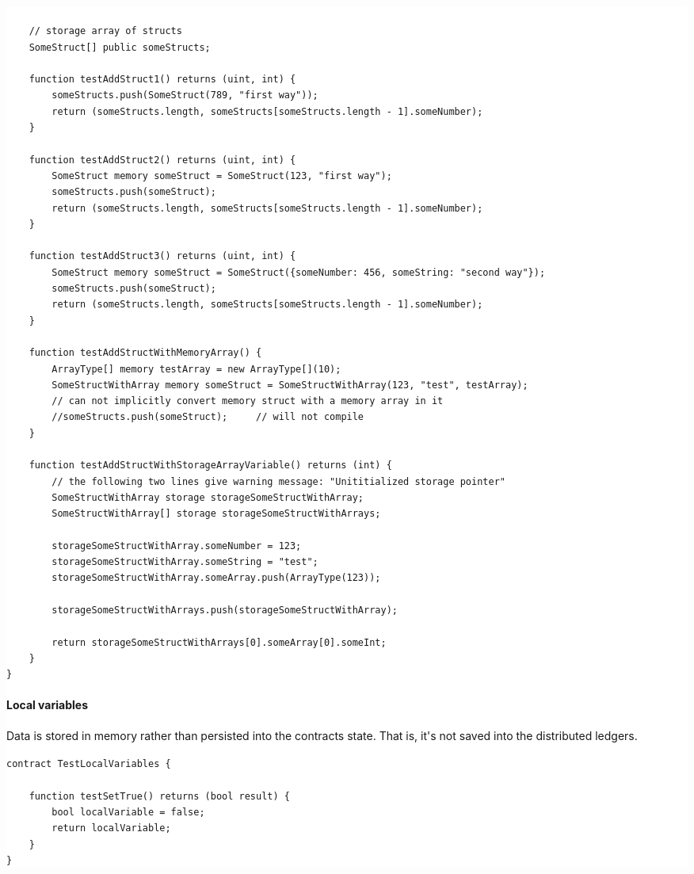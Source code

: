 ```

    // storage array of structs
    SomeStruct[] public someStructs;

    function testAddStruct1() returns (uint, int) {
        someStructs.push(SomeStruct(789, "first way"));
        return (someStructs.length, someStructs[someStructs.length - 1].someNumber);
    }

    function testAddStruct2() returns (uint, int) {
        SomeStruct memory someStruct = SomeStruct(123, "first way");
        someStructs.push(someStruct);
        return (someStructs.length, someStructs[someStructs.length - 1].someNumber);
    }
    
    function testAddStruct3() returns (uint, int) {
        SomeStruct memory someStruct = SomeStruct({someNumber: 456, someString: "second way"});
        someStructs.push(someStruct);
        return (someStructs.length, someStructs[someStructs.length - 1].someNumber);
    }
    
    function testAddStructWithMemoryArray() {
        ArrayType[] memory testArray = new ArrayType[](10);
        SomeStructWithArray memory someStruct = SomeStructWithArray(123, "test", testArray);
        // can not implicitly convert memory struct with a memory array in it
        //someStructs.push(someStruct);     // will not compile
    }
    
    function testAddStructWithStorageArrayVariable() returns (int) {
        // the following two lines give warning message: "Unititialized storage pointer"
        SomeStructWithArray storage storageSomeStructWithArray;
        SomeStructWithArray[] storage storageSomeStructWithArrays;
        
        storageSomeStructWithArray.someNumber = 123;
        storageSomeStructWithArray.someString = "test";
        storageSomeStructWithArray.someArray.push(ArrayType(123));
        
        storageSomeStructWithArrays.push(storageSomeStructWithArray);
        
        return storageSomeStructWithArrays[0].someArray[0].someInt;
    }
}
```

#### Local variables
Data is stored in memory rather than persisted into the contracts state. That is, it's not saved into the distributed ledgers.

```
contract TestLocalVariables {

    function testSetTrue() returns (bool result) {
        bool localVariable = false;
        return localVariable;
    }
}
```
